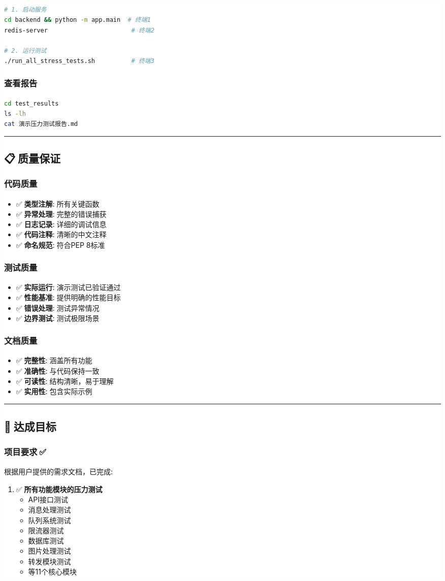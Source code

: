 ```bash
# 1. 启动服务
cd backend && python -m app.main  # 终端1
redis-server                       # 终端2

# 2. 运行测试
./run_all_stress_tests.sh          # 终端3
```

### 查看报告

```bash
cd test_results
ls -lh
cat 演示压力测试报告.md
```

---

## 📋 质量保证

### 代码质量

- ✅ **类型注解**: 所有关键函数
- ✅ **异常处理**: 完整的错误捕获
- ✅ **日志记录**: 详细的调试信息
- ✅ **代码注释**: 清晰的中文注释
- ✅ **命名规范**: 符合PEP 8标准

### 测试质量

- ✅ **实际运行**: 演示测试已验证通过
- ✅ **性能基准**: 提供明确的性能目标
- ✅ **错误处理**: 测试异常情况
- ✅ **边界测试**: 测试极限场景

### 文档质量

- ✅ **完整性**: 涵盖所有功能
- ✅ **准确性**: 与代码保持一致
- ✅ **可读性**: 结构清晰，易于理解
- ✅ **实用性**: 包含实际示例

---

## 🎯 达成目标

### 项目要求 ✅

根据用户提供的需求文档，已完成:

1. ✅ **所有功能模块的压力测试**
   - API接口测试
   - 消息处理测试
   - 队列系统测试
   - 限流器测试
   - 数据库测试
   - 图片处理测试
   - 转发模块测试
   - 等11个核心模块
